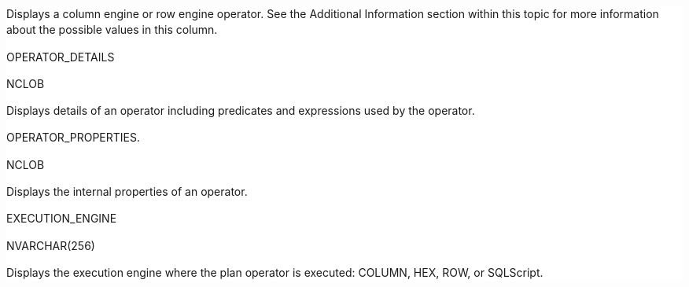 </td>
<td valign="top">

Displays a column engine or row engine operator. See the Additional Information section within this topic for more information about the possible values in this column.

</td>
</tr>
<tr>
<td valign="top">

OPERATOR\_DETAILS

</td>
<td valign="top">

NCLOB

</td>
<td valign="top">

Displays details of an operator including predicates and expressions used by the operator.

</td>
</tr>
<tr>
<td valign="top">

OPERATOR\_PROPERTIES.

</td>
<td valign="top">

NCLOB

</td>
<td valign="top">

Displays the internal properties of an operator.

</td>
</tr>
<tr>
<td valign="top">

EXECUTION\_ENGINE

</td>
<td valign="top">

NVARCHAR\(256\)

</td>
<td valign="top">

Displays the execution engine where the plan operator is executed: COLUMN, HEX, ROW, or SQLScript.

</td>
</tr>
<tr>
<td valign="top">
